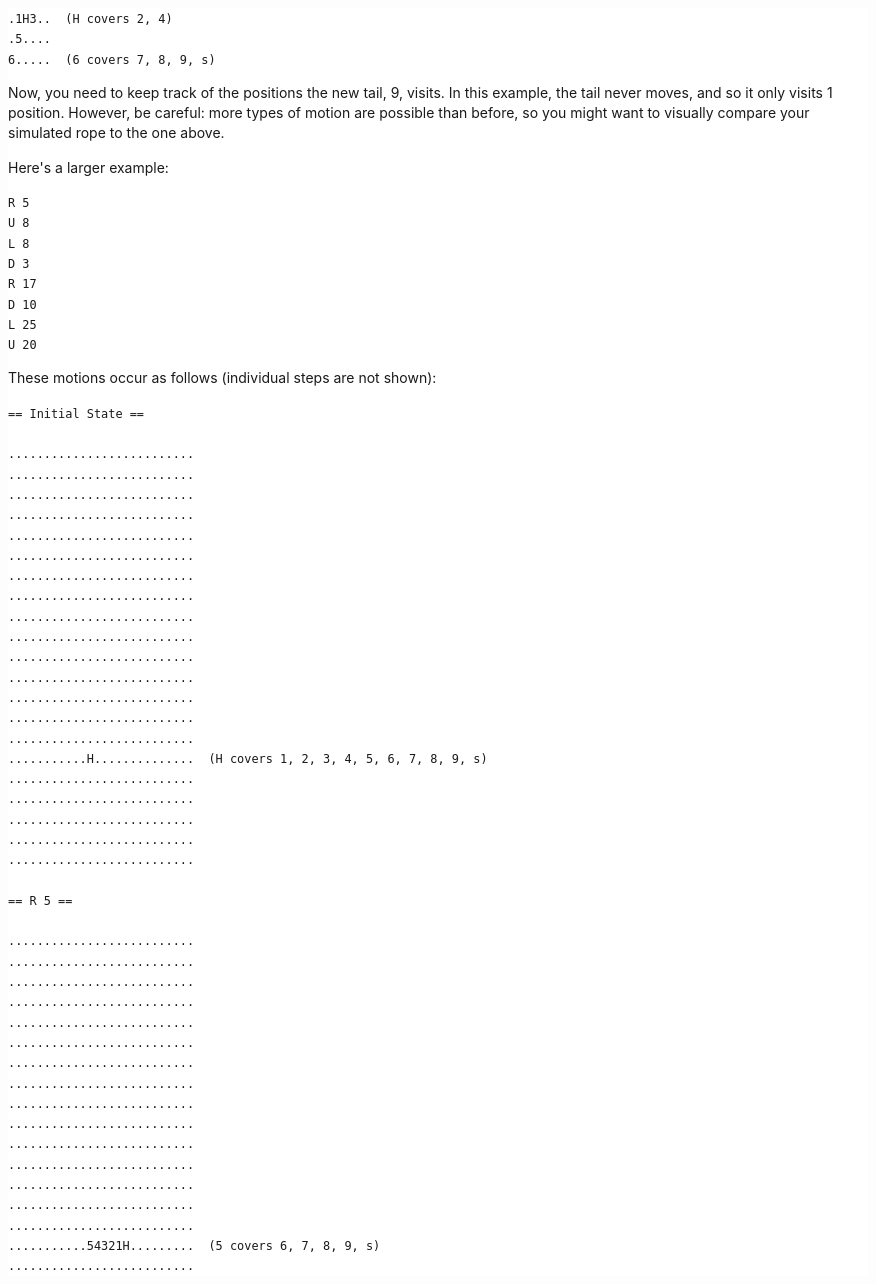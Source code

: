 ```
.1H3..  (H covers 2, 4)
.5....
6.....  (6 covers 7, 8, 9, s)
```
Now, you need to keep track of the positions the new tail, 9, visits. In this example, the tail never moves, and so it only visits 1 position. However, be careful: more types of motion are possible than before, so you might want to visually compare your simulated rope to the one above.

Here's a larger example:
```
R 5
U 8
L 8
D 3
R 17
D 10
L 25
U 20
```
These motions occur as follows (individual steps are not shown):
```
== Initial State ==

..........................
..........................
..........................
..........................
..........................
..........................
..........................
..........................
..........................
..........................
..........................
..........................
..........................
..........................
..........................
...........H..............  (H covers 1, 2, 3, 4, 5, 6, 7, 8, 9, s)
..........................
..........................
..........................
..........................
..........................

== R 5 ==

..........................
..........................
..........................
..........................
..........................
..........................
..........................
..........................
..........................
..........................
..........................
..........................
..........................
..........................
..........................
...........54321H.........  (5 covers 6, 7, 8, 9, s)
..........................
```